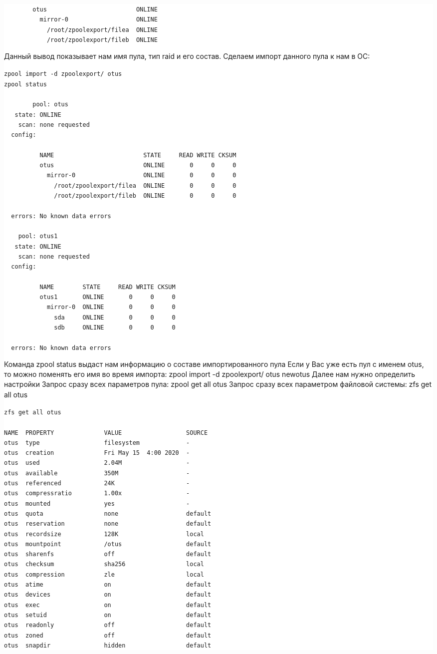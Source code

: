             otus                         ONLINE
              mirror-0                   ONLINE
                /root/zpoolexport/filea  ONLINE
                /root/zpoolexport/fileb  ONLINE

  Данный вывод показывает нам имя пула, тип raid и его состав.
  Сделаем импорт данного пула к нам в ОС:    
  
    zpool import -d zpoolexport/ otus
    zpool status
    
            pool: otus
       state: ONLINE
        scan: none requested
      config:

              NAME                         STATE     READ WRITE CKSUM
              otus                         ONLINE       0     0     0
                mirror-0                   ONLINE       0     0     0
                  /root/zpoolexport/filea  ONLINE       0     0     0
                  /root/zpoolexport/fileb  ONLINE       0     0     0

      errors: No known data errors

        pool: otus1
       state: ONLINE
        scan: none requested
      config:

              NAME        STATE     READ WRITE CKSUM
              otus1       ONLINE       0     0     0
                mirror-0  ONLINE       0     0     0
                  sda     ONLINE       0     0     0
                  sdb     ONLINE       0     0     0

      errors: No known data errors

  Команда zpool status выдаст нам информацию о составе импортированного пула
  Если у Вас уже есть пул с именем otus, то можно поменять его имя во время импорта: zpool import -d zpoolexport/ otus newotus
  Далее нам нужно определить настройки
  Запрос сразу всех параметров пула: zpool get all otus
  Запрос сразу всех параметром файловой системы: zfs get all otus
  
    zfs get all otus
    
    NAME  PROPERTY              VALUE                  SOURCE
    otus  type                  filesystem             -
    otus  creation              Fri May 15  4:00 2020  -
    otus  used                  2.04M                  -
    otus  available             350M                   -
    otus  referenced            24K                    -
    otus  compressratio         1.00x                  -
    otus  mounted               yes                    -
    otus  quota                 none                   default
    otus  reservation           none                   default
    otus  recordsize            128K                   local
    otus  mountpoint            /otus                  default
    otus  sharenfs              off                    default
    otus  checksum              sha256                 local
    otus  compression           zle                    local
    otus  atime                 on                     default
    otus  devices               on                     default
    otus  exec                  on                     default
    otus  setuid                on                     default
    otus  readonly              off                    default
    otus  zoned                 off                    default
    otus  snapdir               hidden                 default
